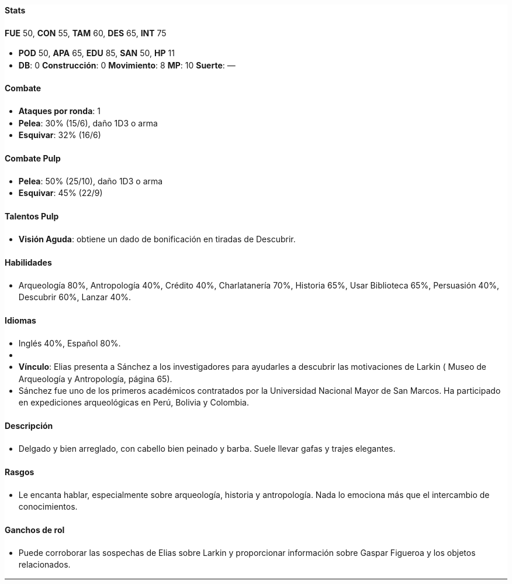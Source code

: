 #### Stats

**FUE** 50, **CON** 55, **TAM** 60, **DES** 65, **INT** 75

- **POD** 50, **APA** 65, **EDU** 85, **SAN** 50, **HP** 11
- **DB**: 0 **Construcción**: 0 **Movimiento**: 8 **MP**: 10 **Suerte**: —

#### Combate

- **Ataques por ronda**: 1
- **Pelea**: 30% (15/6), daño 1D3 o arma
- **Esquivar**: 32% (16/6)

#### Combate Pulp

- **Pelea**: 50% (25/10), daño 1D3 o arma
- **Esquivar**: 45% (22/9)

#### Talentos Pulp

- **Visión Aguda**: obtiene un dado de bonificación en tiradas de Descubrir.

#### Habilidades

- Arqueología 80%, Antropología 40%, Crédito 40%, Charlatanería 70%, Historia 65%, Usar Biblioteca 65%, Persuasión 40%,
  Descubrir 60%, Lanzar 40%.

#### Idiomas

- Inglés 40%, Español 80%.
-
- **Vínculo**: Elias presenta a Sánchez a los investigadores para ayudarles a descubrir las motivaciones de Larkin (
  Museo de Arqueología y Antropología, página 65).
- Sánchez fue uno de los primeros académicos contratados por la Universidad Nacional Mayor de San Marcos. Ha participado
  en expediciones arqueológicas en Perú, Bolivia y Colombia.

#### Descripción

- Delgado y bien arreglado, con cabello bien peinado y barba. Suele llevar gafas y trajes elegantes.

#### Rasgos

- Le encanta hablar, especialmente sobre arqueología, historia y antropología. Nada lo emociona más que el intercambio
  de conocimientos.

#### Ganchos de rol

- Puede corroborar las sospechas de Elias sobre Larkin y proporcionar información sobre Gaspar Figueroa y los objetos
  relacionados.

---